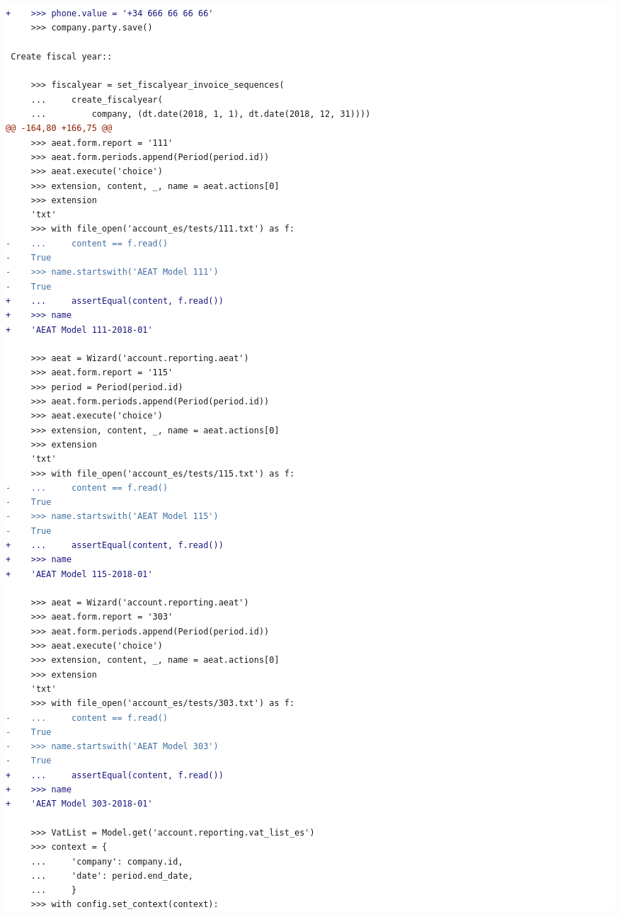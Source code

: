 ```diff
+    >>> phone.value = '+34 666 66 66 66'
     >>> company.party.save()
 
 Create fiscal year::
 
     >>> fiscalyear = set_fiscalyear_invoice_sequences(
     ...     create_fiscalyear(
     ...         company, (dt.date(2018, 1, 1), dt.date(2018, 12, 31))))
@@ -164,80 +166,75 @@
     >>> aeat.form.report = '111'
     >>> aeat.form.periods.append(Period(period.id))
     >>> aeat.execute('choice')
     >>> extension, content, _, name = aeat.actions[0]
     >>> extension
     'txt'
     >>> with file_open('account_es/tests/111.txt') as f:
-    ...     content == f.read()
-    True
-    >>> name.startswith('AEAT Model 111')
-    True
+    ...     assertEqual(content, f.read())
+    >>> name
+    'AEAT Model 111-2018-01'
 
     >>> aeat = Wizard('account.reporting.aeat')
     >>> aeat.form.report = '115'
     >>> period = Period(period.id)
     >>> aeat.form.periods.append(Period(period.id))
     >>> aeat.execute('choice')
     >>> extension, content, _, name = aeat.actions[0]
     >>> extension
     'txt'
     >>> with file_open('account_es/tests/115.txt') as f:
-    ...     content == f.read()
-    True
-    >>> name.startswith('AEAT Model 115')
-    True
+    ...     assertEqual(content, f.read())
+    >>> name
+    'AEAT Model 115-2018-01'
 
     >>> aeat = Wizard('account.reporting.aeat')
     >>> aeat.form.report = '303'
     >>> aeat.form.periods.append(Period(period.id))
     >>> aeat.execute('choice')
     >>> extension, content, _, name = aeat.actions[0]
     >>> extension
     'txt'
     >>> with file_open('account_es/tests/303.txt') as f:
-    ...     content == f.read()
-    True
-    >>> name.startswith('AEAT Model 303')
-    True
+    ...     assertEqual(content, f.read())
+    >>> name
+    'AEAT Model 303-2018-01'
 
     >>> VatList = Model.get('account.reporting.vat_list_es')
     >>> context = {
     ...     'company': company.id,
     ...     'date': period.end_date,
     ...     }
     >>> with config.set_context(context):
```